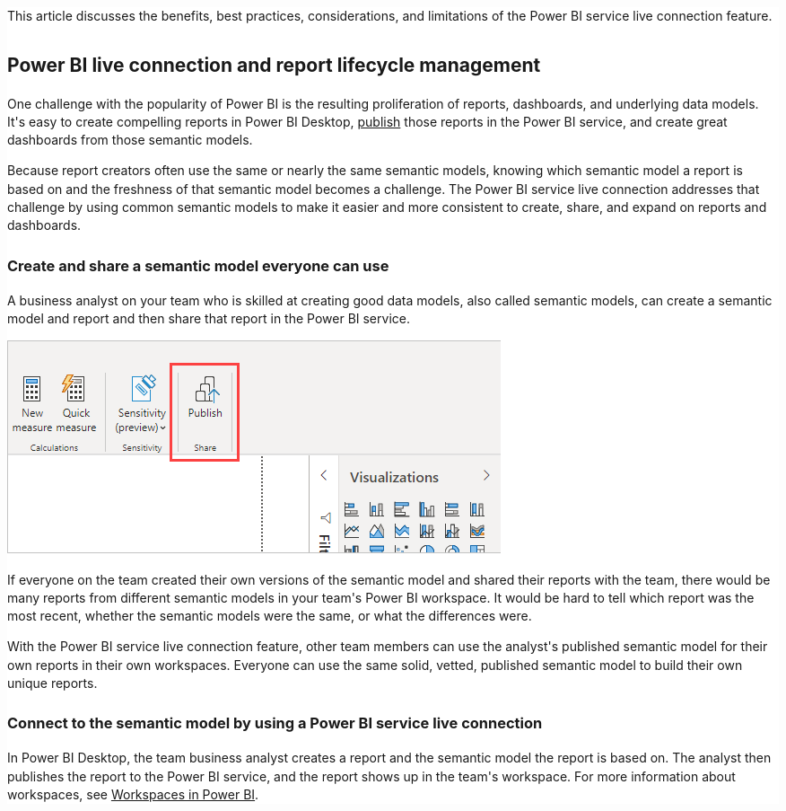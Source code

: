 This article discusses the benefits, best practices, considerations, and limitations of the Power BI service live connection feature.

<a name="using-a-power-bi-service-live-connection-for-report-lifecycle-management"></a>

## Power BI live connection and report lifecycle management

One challenge with the popularity of Power BI is the resulting proliferation of reports, dashboards, and underlying data models. It's easy to create compelling reports in Power BI Desktop, [publish](../create-reports/desktop-upload-desktop-files.md) those reports in the Power BI service, and create great dashboards from those semantic models.

Because report creators often use the same or nearly the same semantic models, knowing which semantic model a report is based on and the freshness of that semantic model becomes a challenge. The Power BI service live connection addresses that challenge by using common semantic models to make it easier and more consistent to create, share, and expand on reports and dashboards.

### Create and share a semantic model everyone can use

A business analyst on your team who is skilled at creating good data models, also called semantic models, can create a semantic model and report and then share that report in the Power BI service.

![Screenshot shows the Publish button in Power BI Desktop.](media/desktop-report-lifecycle-datasets/report-lifecycle_02a.png)

If everyone on the team created their own versions of the semantic model and shared their reports with the team, there would be many reports from different semantic models in your team's Power BI workspace. It would be hard to tell which report was the most recent, whether the semantic models were the same, or what the differences were.

With the Power BI service live connection feature, other team members can use the analyst's published semantic model for their own reports in their own workspaces. Everyone can use the same solid, vetted, published semantic model to build their own unique reports.

### Connect to the semantic model by using a Power BI service live connection

In Power BI Desktop, the team business analyst creates a report and the semantic model the report is based on. The analyst then publishes the report to the Power BI service, and the report shows up in the team's workspace. For more information about workspaces, see [Workspaces in Power BI](../collaborate-share/service-new-workspaces.md).
